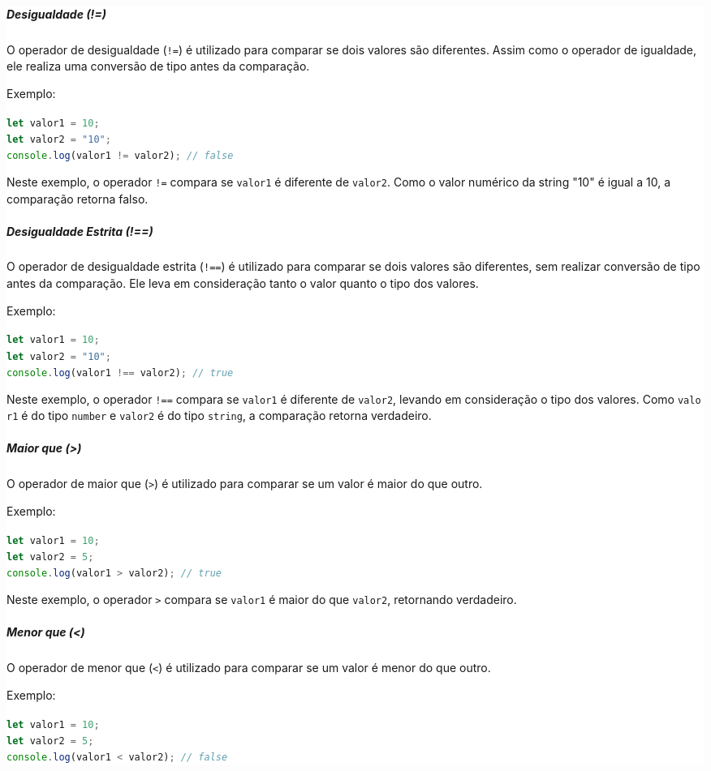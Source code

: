 ##### Desigualdade (!=)

O operador de desigualdade (`!=`) é utilizado para comparar se dois valores são diferentes. Assim como o operador de igualdade, ele realiza uma conversão de tipo antes da comparação.

Exemplo:

```javascript
let valor1 = 10;
let valor2 = "10";
console.log(valor1 != valor2); // false
```

Neste exemplo, o operador `!=` compara se `valor1` é diferente de `valor2`. Como o valor numérico da string "10" é igual a 10, a comparação retorna falso.

##### Desigualdade Estrita (!==)

O operador de desigualdade estrita (`!==`) é utilizado para comparar se dois valores são diferentes, sem realizar conversão de tipo antes da comparação. Ele leva em consideração tanto o valor quanto o tipo dos valores.

Exemplo:

```javascript
let valor1 = 10;
let valor2 = "10";
console.log(valor1 !== valor2); // true
```

Neste exemplo, o operador `!==` compara se `valor1` é diferente de `valor2`, levando em consideração o tipo dos valores. Como `valor1` é do tipo `number` e `valor2` é do tipo `string`, a comparação retorna verdadeiro.

##### Maior que (>)

O operador de maior que (`>`) é utilizado para comparar se um valor é maior do que outro.

Exemplo:

```javascript
let valor1 = 10;
let valor2 = 5;
console.log(valor1 > valor2); // true
```

Neste exemplo, o operador `>` compara se `valor1` é maior do que `valor2`, retornando verdadeiro.

##### Menor que (<)

O operador de menor que (`<`) é utilizado para comparar se um valor é menor do que outro.

Exemplo:

```javascript
let valor1 = 10;
let valor2 = 5;
console.log(valor1 < valor2); // false
```

